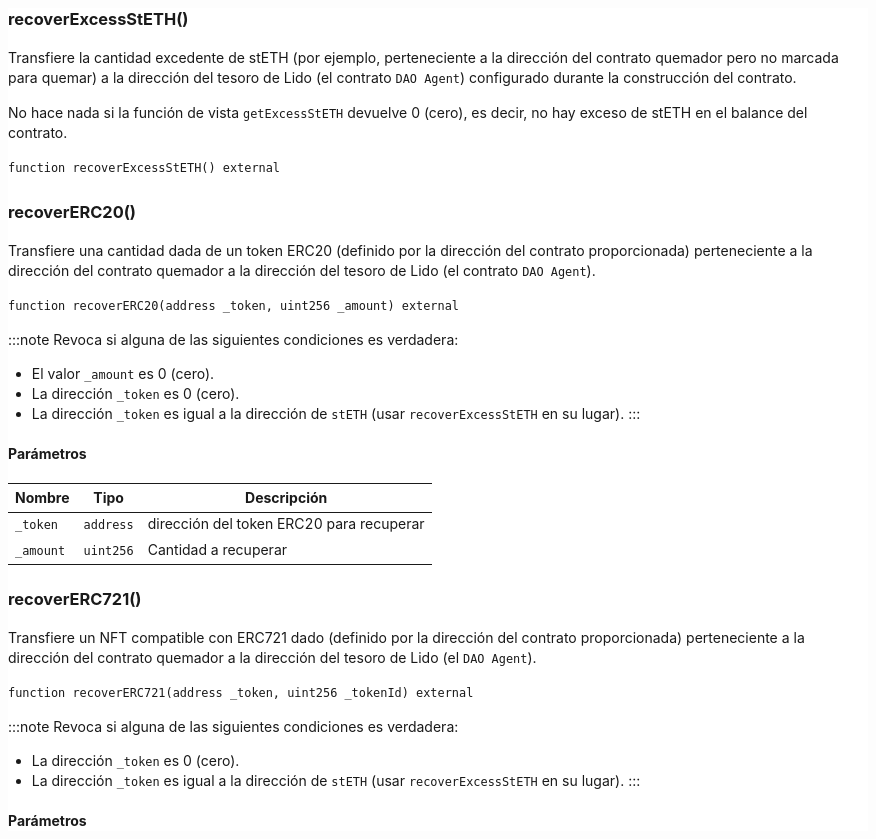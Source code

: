 ### recoverExcessStETH()

Transfiere la cantidad excedente de stETH (por ejemplo, perteneciente a la dirección del contrato quemador pero no marcada para quemar) a la dirección del tesoro de Lido (el contrato `DAO Agent`) configurado durante la construcción del contrato.

No hace nada si la función de vista `getExcessStETH` devuelve 0 (cero), es decir, no hay exceso de stETH en el balance del contrato.

```sol
function recoverExcessStETH() external
```

### recoverERC20()

Transfiere una cantidad dada de un token ERC20 (definido por la dirección del contrato proporcionada) perteneciente a la dirección del contrato quemador a la dirección del tesoro de Lido (el contrato `DAO Agent`).

```sol
function recoverERC20(address _token, uint256 _amount) external
```

:::note
Revoca si alguna de las siguientes condiciones es verdadera:

- El valor `_amount` es 0 (cero).
- La dirección `_token` es 0 (cero).
- La dirección `_token` es igual a la dirección de `stETH` (usar `recoverExcessStETH` en su lugar).
:::

#### Parámetros

| Nombre      | Tipo      | Descripción                                 |
| ----------- | --------- | ------------------------------------------- |
| `_token`    | `address` | dirección del token ERC20 para recuperar    |
| `_amount`   | `uint256` | Cantidad a recuperar                        |

### recoverERC721()

Transfiere un NFT compatible con ERC721 dado (definido por la dirección del contrato proporcionada) perteneciente a la dirección del contrato quemador a la dirección del tesoro de Lido (el `DAO Agent`).

```sol
function recoverERC721(address _token, uint256 _tokenId) external
```

:::note
Revoca si alguna de las siguientes condiciones es verdadera:

- La dirección `_token` es 0 (cero).
- La dirección `_token` es igual a la dirección de `stETH` (usar `recoverExcessStETH` en su lugar).
:::

#### Parámetros

